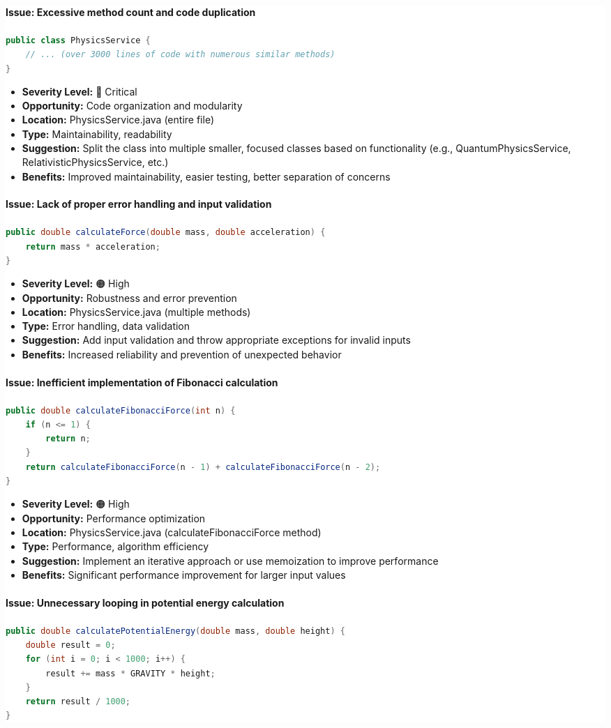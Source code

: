 #### **Issue:** Excessive method count and code duplication

```java
public class PhysicsService {
    // ... (over 3000 lines of code with numerous similar methods)
}
```

- **Severity Level:** 🔴 Critical
- **Opportunity:** Code organization and modularity
- **Location:** PhysicsService.java (entire file)
- **Type:** Maintainability, readability
- **Suggestion:** Split the class into multiple smaller, focused classes based on functionality (e.g., QuantumPhysicsService, RelativisticPhysicsService, etc.)
- **Benefits:** Improved maintainability, easier testing, better separation of concerns

#### **Issue:** Lack of proper error handling and input validation

```java
public double calculateForce(double mass, double acceleration) {
    return mass * acceleration;
}
```

- **Severity Level:** 🟠 High
- **Opportunity:** Robustness and error prevention
- **Location:** PhysicsService.java (multiple methods)
- **Type:** Error handling, data validation
- **Suggestion:** Add input validation and throw appropriate exceptions for invalid inputs
- **Benefits:** Increased reliability and prevention of unexpected behavior

#### **Issue:** Inefficient implementation of Fibonacci calculation

```java
public double calculateFibonacciForce(int n) {
    if (n <= 1) {
        return n;
    }
    return calculateFibonacciForce(n - 1) + calculateFibonacciForce(n - 2);
}
```

- **Severity Level:** 🟠 High
- **Opportunity:** Performance optimization
- **Location:** PhysicsService.java (calculateFibonacciForce method)
- **Type:** Performance, algorithm efficiency
- **Suggestion:** Implement an iterative approach or use memoization to improve performance
- **Benefits:** Significant performance improvement for larger input values

#### **Issue:** Unnecessary looping in potential energy calculation

```java
public double calculatePotentialEnergy(double mass, double height) {
    double result = 0;
    for (int i = 0; i < 1000; i++) {
        result += mass * GRAVITY * height;
    }
    return result / 1000;
}
```
